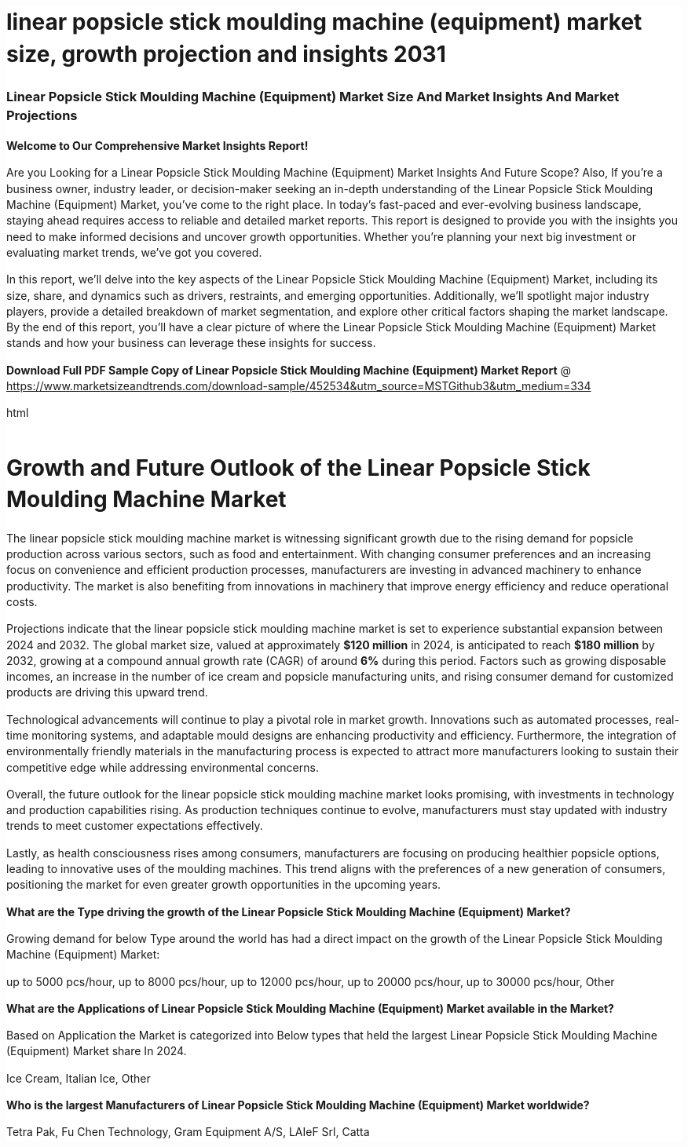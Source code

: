 <H1>linear popsicle stick moulding machine (equipment) market size, growth projection and insights 2031</H1><div class="" data-test-id=""><h3><span class="">Linear Popsicle Stick Moulding Machine (Equipment) Market Size And Market Insights And Market Projections</span></h3></div><div class="" data-test-id=""><p><strong>Welcome to Our Comprehensive Market Insights Report!</strong></p><p>Are you Looking for a Linear Popsicle Stick Moulding Machine (Equipment) Market Insights And Future Scope? Also, If you&rsquo;re a business owner, industry leader, or decision-maker seeking an in-depth understanding of the Linear Popsicle Stick Moulding Machine (Equipment) Market, you&rsquo;ve come to the right place. In today&rsquo;s fast-paced and ever-evolving business landscape, staying ahead requires access to reliable and detailed market reports. This report is designed to provide you with the insights you need to make informed decisions and uncover growth opportunities. Whether you&rsquo;re planning your next big investment or evaluating market trends, we&rsquo;ve got you covered.</p><p>In this report, we&rsquo;ll delve into the key aspects of the Linear Popsicle Stick Moulding Machine (Equipment) Market, including its size, share, and dynamics such as drivers, restraints, and emerging opportunities. Additionally, we&rsquo;ll spotlight major industry players, provide a detailed breakdown of market segmentation, and explore other critical factors shaping the market landscape. By the end of this report, you&rsquo;ll have a clear picture of where the Linear Popsicle Stick Moulding Machine (Equipment) Market stands and how your business can leverage these insights for success.</p><p><strong>Download Full PDF Sample Copy of Linear Popsicle Stick Moulding Machine (Equipment) Market Report</strong> @ <a href="https://www.marketsizeandtrends.com/download-sample/452534&utm_source=MSTGithub3&utm_medium=334" target="_blank">https://www.marketsizeandtrends.com/download-sample/452534&utm_source=MSTGithub3&utm_medium=334</a></p></div><div class="" data-test-id=""><p><span class="">html<!DOCTYPE html><html lang="en"><head> <meta charset="UTF-8"> <meta name="viewport" content="width=device-width, initial-scale=1.0"> <title>Linear Popsicle Stick Moulding Machine Market Growth and Outlook</title></head><body><h1>Growth and Future Outlook of the Linear Popsicle Stick Moulding Machine Market</h1><p>The linear popsicle stick moulding machine market is witnessing significant growth due to the rising demand for popsicle production across various sectors, such as food and entertainment. With changing consumer preferences and an increasing focus on convenience and efficient production processes, manufacturers are investing in advanced machinery to enhance productivity. The market is also benefiting from innovations in machinery that improve energy efficiency and reduce operational costs.</p><p>Projections indicate that the linear popsicle stick moulding machine market is set to experience substantial expansion between 2024 and 2032. The global market size, valued at approximately <strong>$120 million</strong> in 2024, is anticipated to reach <strong>$180 million</strong> by 2032, growing at a compound annual growth rate (CAGR) of around <strong>6%</strong> during this period. Factors such as growing disposable incomes, an increase in the number of ice cream and popsicle manufacturing units, and rising consumer demand for customized products are driving this upward trend.</p><p>Technological advancements will continue to play a pivotal role in market growth. Innovations such as automated processes, real-time monitoring systems, and adaptable mould designs are enhancing productivity and efficiency. Furthermore, the integration of environmentally friendly materials in the manufacturing process is expected to attract more manufacturers looking to sustain their competitive edge while addressing environmental concerns.</p><p>Overall, the future outlook for the linear popsicle stick moulding machine market looks promising, with investments in technology and production capabilities rising. As production techniques continue to evolve, manufacturers must stay updated with industry trends to meet customer expectations effectively.</p><p><strong></strong></p><p>Lastly, as health consciousness rises among consumers, manufacturers are focusing on producing healthier popsicle options, leading to innovative uses of the moulding machines. This trend aligns with the preferences of a new generation of consumers, positioning the market for even greater growth opportunities in the upcoming years.</p></body></html></span></p><p><strong><span class="">What are the&nbsp;Type driving the growth of the Linear Popsicle Stick Moulding Machine (Equipment) Market?</span></strong></p></div><div class="" data-test-id=""><p><span class="">Growing demand for below Type around the world has had a direct impact on the growth of the Linear Popsicle Stick Moulding Machine (Equipment) Market:</span></p></div><div class="" data-test-id=""><p>up to 5000 pcs/hour, up to 8000 pcs/hour, up to 12000 pcs/hour, up to 20000 pcs/hour, up to 30000 pcs/hour, Other</p><p><span class=""><strong>What are the&nbsp;Applications&nbsp;of Linear Popsicle Stick Moulding Machine (Equipment) Market available in the Market?</strong></span></p></div><div class="" data-test-id=""><p><span class="">Based on Application the Market is categorized into Below types that held the largest Linear Popsicle Stick Moulding Machine (Equipment) Market share In 2024.</span></p></div><div class="" data-test-id=""><p><span class="">Ice Cream, Italian Ice, Other</span></p><p><span class=""><strong>Who is the largest Manufacturers of Linear Popsicle Stick Moulding Machine (Equipment) Market worldwide?</strong></span></p></div><div class="" data-test-id=""><p><span class="">Tetra Pak, Fu Chen Technology, Gram Equipment A/S, LAIeF Srl, Catta